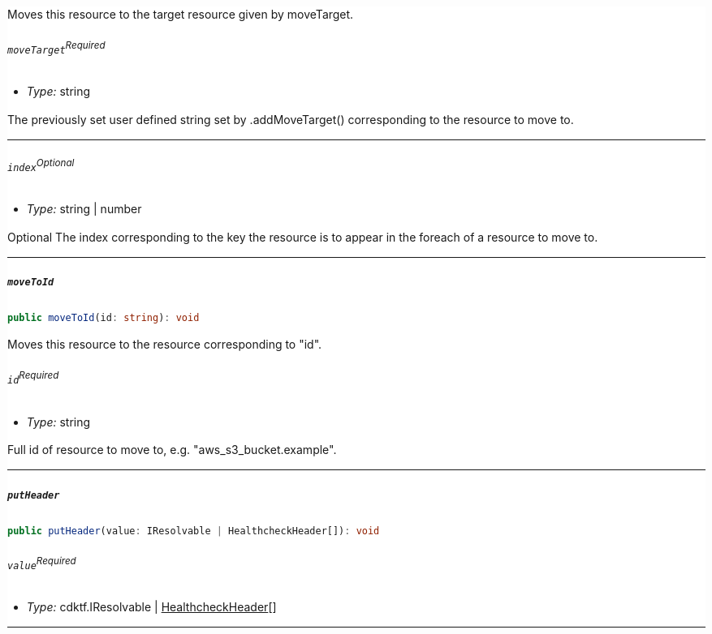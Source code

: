 Moves this resource to the target resource given by moveTarget.

###### `moveTarget`<sup>Required</sup> <a name="moveTarget" id="@cdktf/provider-cloudflare.healthcheck.Healthcheck.moveTo.parameter.moveTarget"></a>

- *Type:* string

The previously set user defined string set by .addMoveTarget() corresponding to the resource to move to.

---

###### `index`<sup>Optional</sup> <a name="index" id="@cdktf/provider-cloudflare.healthcheck.Healthcheck.moveTo.parameter.index"></a>

- *Type:* string | number

Optional The index corresponding to the key the resource is to appear in the foreach of a resource to move to.

---

##### `moveToId` <a name="moveToId" id="@cdktf/provider-cloudflare.healthcheck.Healthcheck.moveToId"></a>

```typescript
public moveToId(id: string): void
```

Moves this resource to the resource corresponding to "id".

###### `id`<sup>Required</sup> <a name="id" id="@cdktf/provider-cloudflare.healthcheck.Healthcheck.moveToId.parameter.id"></a>

- *Type:* string

Full id of resource to move to, e.g. "aws_s3_bucket.example".

---

##### `putHeader` <a name="putHeader" id="@cdktf/provider-cloudflare.healthcheck.Healthcheck.putHeader"></a>

```typescript
public putHeader(value: IResolvable | HealthcheckHeader[]): void
```

###### `value`<sup>Required</sup> <a name="value" id="@cdktf/provider-cloudflare.healthcheck.Healthcheck.putHeader.parameter.value"></a>

- *Type:* cdktf.IResolvable | <a href="#@cdktf/provider-cloudflare.healthcheck.HealthcheckHeader">HealthcheckHeader</a>[]

---
